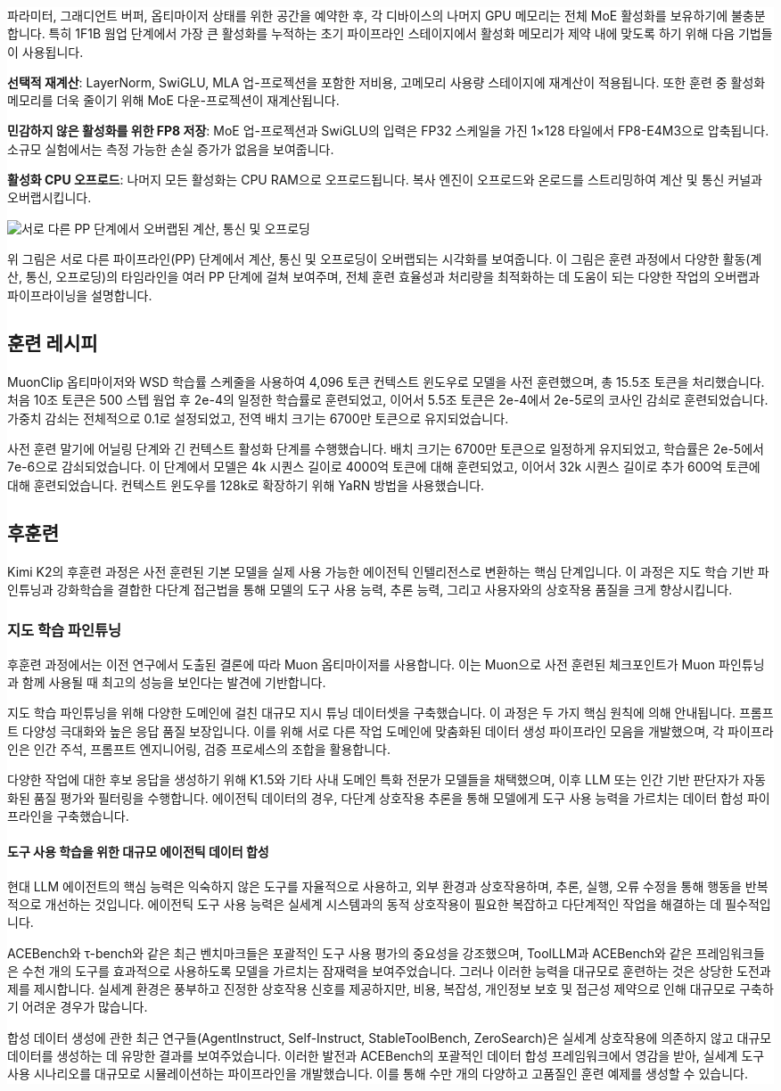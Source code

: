 파라미터, 그래디언트 버퍼, 옵티마이저 상태를 위한 공간을 예약한 후, 각 디바이스의 나머지 GPU 메모리는 전체 MoE 활성화를 보유하기에 불충분합니다. 특히 1F1B 웜업 단계에서 가장 큰 활성화를 누적하는 초기 파이프라인 스테이지에서 활성화 메모리가 제약 내에 맞도록 하기 위해 다음 기법들이 사용됩니다.

**선택적 재계산**: LayerNorm, SwiGLU, MLA 업-프로젝션을 포함한 저비용, 고메모리 사용량 스테이지에 재계산이 적용됩니다. 또한 훈련 중 활성화 메모리를 더욱 줄이기 위해 MoE 다운-프로젝션이 재계산됩니다.

**민감하지 않은 활성화를 위한 FP8 저장**: MoE 업-프로젝션과 SwiGLU의 입력은 FP32 스케일을 가진 1×128 타일에서 FP8-E4M3으로 압축됩니다. 소규모 실험에서는 측정 가능한 손실 증가가 없음을 보여줍니다.

**활성화 CPU 오프로드**: 나머지 모든 활성화는 CPU RAM으로 오프로드됩니다. 복사 엔진이 오프로드와 온로드를 스트리밍하여 계산 및 통신 커널과 오버랩시킵니다.

![서로 다른 PP 단계에서 오버랩된 계산, 통신 및 오프로딩](https://arxiv.org/html/2507.20534/x9.png)

위 그림은 서로 다른 파이프라인(PP) 단계에서 계산, 통신 및 오프로딩이 오버랩되는 시각화를 보여줍니다. 이 그림은 훈련 과정에서 다양한 활동(계산, 통신, 오프로딩)의 타임라인을 여러 PP 단계에 걸쳐 보여주며, 전체 훈련 효율성과 처리량을 최적화하는 데 도움이 되는 다양한 작업의 오버랩과 파이프라이닝을 설명합니다.

## 훈련 레시피

MuonClip 옵티마이저와 WSD 학습률 스케줄을 사용하여 4,096 토큰 컨텍스트 윈도우로 모델을 사전 훈련했으며, 총 15.5조 토큰을 처리했습니다. 처음 10조 토큰은 500 스텝 웜업 후 2e-4의 일정한 학습률로 훈련되었고, 이어서 5.5조 토큰은 2e-4에서 2e-5로의 코사인 감쇠로 훈련되었습니다. 가중치 감쇠는 전체적으로 0.1로 설정되었고, 전역 배치 크기는 6700만 토큰으로 유지되었습니다.

사전 훈련 말기에 어닐링 단계와 긴 컨텍스트 활성화 단계를 수행했습니다. 배치 크기는 6700만 토큰으로 일정하게 유지되었고, 학습률은 2e-5에서 7e-6으로 감쇠되었습니다. 이 단계에서 모델은 4k 시퀀스 길이로 4000억 토큰에 대해 훈련되었고, 이어서 32k 시퀀스 길이로 추가 600억 토큰에 대해 훈련되었습니다. 컨텍스트 윈도우를 128k로 확장하기 위해 YaRN 방법을 사용했습니다.
## 후훈련

Kimi K2의 후훈련 과정은 사전 훈련된 기본 모델을 실제 사용 가능한 에이전틱 인텔리전스로 변환하는 핵심 단계입니다. 이 과정은 지도 학습 기반 파인튜닝과 강화학습을 결합한 다단계 접근법을 통해 모델의 도구 사용 능력, 추론 능력, 그리고 사용자와의 상호작용 품질을 크게 향상시킵니다.

### 지도 학습 파인튜닝

후훈련 과정에서는 이전 연구에서 도출된 결론에 따라 Muon 옵티마이저를 사용합니다. 이는 Muon으로 사전 훈련된 체크포인트가 Muon 파인튜닝과 함께 사용될 때 최고의 성능을 보인다는 발견에 기반합니다. 

지도 학습 파인튜닝을 위해 다양한 도메인에 걸친 대규모 지시 튜닝 데이터셋을 구축했습니다. 이 과정은 두 가지 핵심 원칙에 의해 안내됩니다. 프롬프트 다양성 극대화와 높은 응답 품질 보장입니다. 이를 위해 서로 다른 작업 도메인에 맞춤화된 데이터 생성 파이프라인 모음을 개발했으며, 각 파이프라인은 인간 주석, 프롬프트 엔지니어링, 검증 프로세스의 조합을 활용합니다.

다양한 작업에 대한 후보 응답을 생성하기 위해 K1.5와 기타 사내 도메인 특화 전문가 모델들을 채택했으며, 이후 LLM 또는 인간 기반 판단자가 자동화된 품질 평가와 필터링을 수행합니다. 에이전틱 데이터의 경우, 다단계 상호작용 추론을 통해 모델에게 도구 사용 능력을 가르치는 데이터 합성 파이프라인을 구축했습니다.

#### 도구 사용 학습을 위한 대규모 에이전틱 데이터 합성

현대 LLM 에이전트의 핵심 능력은 익숙하지 않은 도구를 자율적으로 사용하고, 외부 환경과 상호작용하며, 추론, 실행, 오류 수정을 통해 행동을 반복적으로 개선하는 것입니다. 에이전틱 도구 사용 능력은 실세계 시스템과의 동적 상호작용이 필요한 복잡하고 다단계적인 작업을 해결하는 데 필수적입니다.

ACEBench와 τ-bench와 같은 최근 벤치마크들은 포괄적인 도구 사용 평가의 중요성을 강조했으며, ToolLLM과 ACEBench와 같은 프레임워크들은 수천 개의 도구를 효과적으로 사용하도록 모델을 가르치는 잠재력을 보여주었습니다. 그러나 이러한 능력을 대규모로 훈련하는 것은 상당한 도전과제를 제시합니다. 실세계 환경은 풍부하고 진정한 상호작용 신호를 제공하지만, 비용, 복잡성, 개인정보 보호 및 접근성 제약으로 인해 대규모로 구축하기 어려운 경우가 많습니다.

합성 데이터 생성에 관한 최근 연구들(AgentInstruct, Self-Instruct, StableToolBench, ZeroSearch)은 실세계 상호작용에 의존하지 않고 대규모 데이터를 생성하는 데 유망한 결과를 보여주었습니다. 이러한 발전과 ACEBench의 포괄적인 데이터 합성 프레임워크에서 영감을 받아, 실세계 도구 사용 시나리오를 대규모로 시뮬레이션하는 파이프라인을 개발했습니다. 이를 통해 수만 개의 다양하고 고품질인 훈련 예제를 생성할 수 있습니다.
